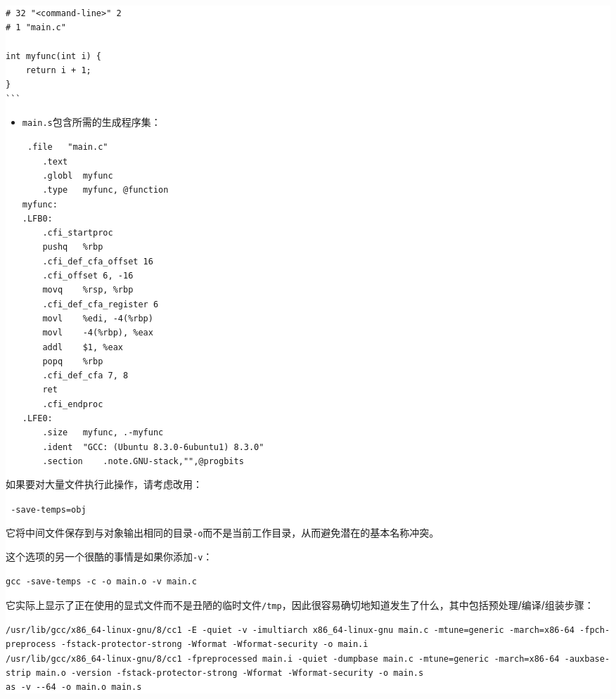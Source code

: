     # 32 "<command-line>" 2
    # 1 "main.c"

    int myfunc(int i) {
        return i + 1;
    } 
    ```

*   `main.s`包含所需的生成程序集：

    ```
     .file   "main.c"
        .text
        .globl  myfunc
        .type   myfunc, @function
    myfunc:
    .LFB0:
        .cfi_startproc
        pushq   %rbp
        .cfi_def_cfa_offset 16
        .cfi_offset 6, -16
        movq    %rsp, %rbp
        .cfi_def_cfa_register 6
        movl    %edi, -4(%rbp)
        movl    -4(%rbp), %eax
        addl    $1, %eax
        popq    %rbp
        .cfi_def_cfa 7, 8
        ret
        .cfi_endproc
    .LFE0:
        .size   myfunc, .-myfunc
        .ident  "GCC: (Ubuntu 8.3.0-6ubuntu1) 8.3.0"
        .section    .note.GNU-stack,"",@progbits 
    ```

如果要对大量文件执行此操作，请考虑改用：

```
 -save-temps=obj 
```

它将中间文件保存到与对象输出相同的目录`-o`而不是当前工作目录，从而避免潜在的基本名称冲突。

这个选项的另一个很酷的事情是如果你添加`-v`：

```
gcc -save-temps -c -o main.o -v main.c 
```

它实际上显示了正在使用的显式文件而不是丑陋的临时文件`/tmp`，因此很容易确切地知道发生了什么，其中包括预处理/编译/组装步骤：

```
/usr/lib/gcc/x86_64-linux-gnu/8/cc1 -E -quiet -v -imultiarch x86_64-linux-gnu main.c -mtune=generic -march=x86-64 -fpch-preprocess -fstack-protector-strong -Wformat -Wformat-security -o main.i
/usr/lib/gcc/x86_64-linux-gnu/8/cc1 -fpreprocessed main.i -quiet -dumpbase main.c -mtune=generic -march=x86-64 -auxbase-strip main.o -version -fstack-protector-strong -Wformat -Wformat-security -o main.s
as -v --64 -o main.o main.s 
```
